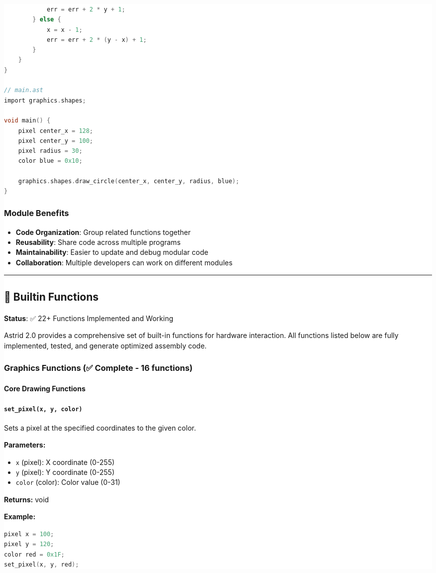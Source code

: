 ```c
            err = err + 2 * y + 1;
        } else {
            x = x - 1;
            err = err + 2 * (y - x) + 1;
        }
    }
}

// main.ast
import graphics.shapes;

void main() {
    pixel center_x = 128;
    pixel center_y = 100;
    pixel radius = 30;
    color blue = 0x10;

    graphics.shapes.draw_circle(center_x, center_y, radius, blue);
}
```

### Module Benefits
- **Code Organization**: Group related functions together
- **Reusability**: Share code across multiple programs
- **Maintainability**: Easier to update and debug modular code
- **Collaboration**: Multiple developers can work on different modules

---

## 🔧 Builtin Functions

**Status**: ✅ 22+ Functions Implemented and Working

Astrid 2.0 provides a comprehensive set of built-in functions for hardware interaction. All functions listed below are fully implemented, tested, and generate optimized assembly code.

### Graphics Functions (✅ Complete - 16 functions)

#### Core Drawing Functions

#### `set_pixel(x, y, color)`
Sets a pixel at the specified coordinates to the given color.

**Parameters:**
- `x` (pixel): X coordinate (0-255)
- `y` (pixel): Y coordinate (0-255)
- `color` (color): Color value (0-31)

**Returns:** void

**Example:**
```c
pixel x = 100;
pixel y = 120;
color red = 0x1F;
set_pixel(x, y, red);
```

